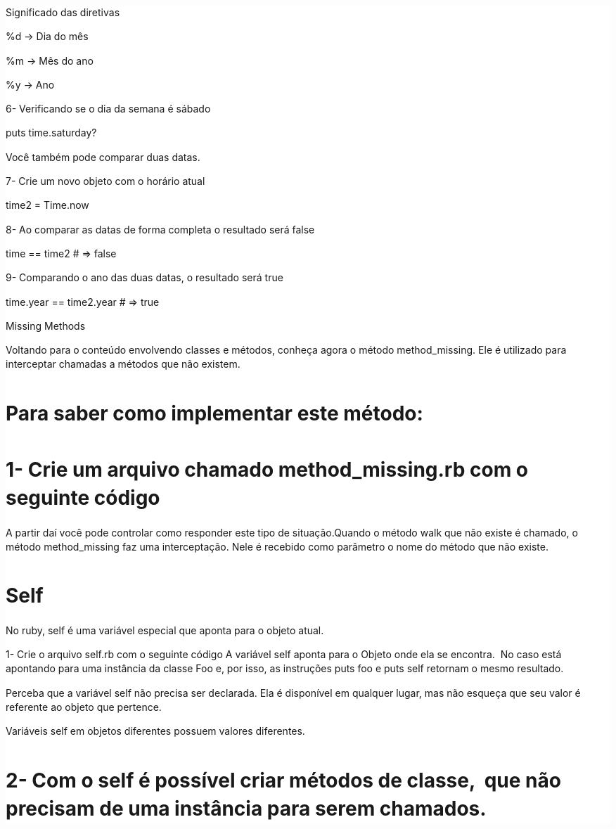 Significado das diretivas

%d -> Dia do mês 

%m -> Mês do ano

%y -> Ano 


6- Verificando se o dia da semana é sábado

puts time.saturday?
 

Você também pode comparar duas datas.

7- Crie um novo objeto com o horário atual

time2 = Time.now
 

8- Ao comparar as datas de forma completa o resultado será false

time == time2 # => false
 

9- Comparando o ano das duas datas, o resultado será true

time.year == time2.year # => true
 

Missing Methods

Voltando para o conteúdo envolvendo classes e métodos, conheça agora o método method_missing. Ele é utilizado para interceptar chamadas a métodos que não existem.

# Para saber como implementar este método:
# 1- Crie um arquivo chamado method_missing.rb com o seguinte código 

A partir daí você pode controlar como responder este tipo de situação.Quando o método walk que não existe é chamado, o método method_missing faz uma interceptação. Nele é recebido como parâmetro o nome do método que não existe. 

# Self
No ruby, self é uma variável especial que aponta para o objeto atual. 

1- Crie o arquivo self.rb com o seguinte código
A variável self aponta para o Objeto onde ela se encontra.  No caso está apontando para uma instância da classe Foo e, por isso, as instruções puts foo e puts self retornam o mesmo resultado.
 

Perceba que a variável self não precisa ser declarada. Ela é disponível em qualquer lugar, mas não esqueça que seu valor é referente ao objeto que pertence. 

Variáveis self em objetos diferentes possuem valores diferentes.


# 2- Com o self é possível criar métodos de classe,  que não precisam de uma instância para serem chamados. 
